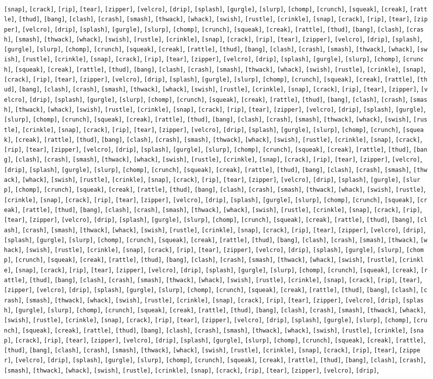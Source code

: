 `[snap]`, `[crack]`, `[rip]`, `[tear]`, `[zipper]`, `[velcro]`, `[drip]`, `[splash]`, `[gurgle]`, `[slurp]`, `[chomp]`, `[crunch]`, `[squeak]`, `[creak]`, `[rattle]`, `[thud]`, `[bang]`, `[clash]`, `[crash]`, `[smash]`, `[thwack]`, `[whack]`, `[swish]`, `[rustle]`, `[crinkle]`, `[snap]`, `[crack]`, `[rip]`, `[tear]`, `[zipper]`, `[velcro]`, `[drip]`, `[splash]`, `[gurgle]`, `[slurp]`, `[chomp]`, `[crunch]`, `[squeak]`, `[creak]`, `[rattle]`, `[thud]`, `[bang]`, `[clash]`, `[crash]`, `[smash]`, `[thwack]`, `[whack]`, `[swish]`, `[rustle]`, `[crinkle]`, `[snap]`, `[crack]`, `[rip]`, `[tear]`, `[zipper]`, `[velcro]`, `[drip]`, `[splash]`, `[gurgle]`, `[slurp]`, `[chomp]`, `[crunch]`, `[squeak]`, `[creak]`, `[rattle]`, `[thud]`, `[bang]`, `[clash]`, `[crash]`, `[smash]`, `[thwack]`, `[whack]`, `[swish]`, `[rustle]`, `[crinkle]`, `[snap]`, `[crack]`, `[rip]`, `[tear]`, `[zipper]`, `[velcro]`, `[drip]`, `[splash]`, `[gurgle]`, `[slurp]`, `[chomp]`, `[crunch]`, `[squeak]`, `[creak]`, `[rattle]`, `[thud]`, `[bang]`, `[clash]`, `[crash]`, `[smash]`, `[thwack]`, `[whack]`, `[swish]`, `[rustle]`, `[crinkle]`, `[snap]`, `[crack]`, `[rip]`, `[tear]`, `[zipper]`, `[velcro]`, `[drip]`, `[splash]`, `[gurgle]`, `[slurp]`, `[chomp]`, `[crunch]`, `[squeak]`, `[creak]`, `[rattle]`, `[thud]`, `[bang]`, `[clash]`, `[crash]`, `[smash]`, `[thwack]`, `[whack]`, `[swish]`, `[rustle]`, `[crinkle]`, `[snap]`, `[crack]`, `[rip]`, `[tear]`, `[zipper]`, `[velcro]`, `[drip]`, `[splash]`, `[gurgle]`, `[slurp]`, `[chomp]`, `[crunch]`, `[squeak]`, `[creak]`, `[rattle]`, `[thud]`, `[bang]`, `[clash]`, `[crash]`, `[smash]`, `[thwack]`, `[whack]`, `[swish]`, `[rustle]`, `[crinkle]`, `[snap]`, `[crack]`, `[rip]`, `[tear]`, `[zipper]`, `[velcro]`, `[drip]`, `[splash]`, `[gurgle]`, `[slurp]`, `[chomp]`, `[crunch]`, `[squeak]`, `[creak]`, `[rattle]`, `[thud]`, `[bang]`, `[clash]`, `[crash]`, `[smash]`, `[thwack]`, `[whack]`, `[swish]`, `[rustle]`, `[crinkle]`, `[snap]`, `[crack]`, `[rip]`, `[tear]`, `[zipper]`, `[velcro]`, `[drip]`, `[splash]`, `[gurgle]`, `[slurp]`, `[chomp]`, `[crunch]`, `[squeak]`, `[creak]`, `[rattle]`, `[thud]`, `[bang]`, `[clash]`, `[crash]`, `[smash]`, `[thwack]`, `[whack]`, `[swish]`, `[rustle]`, `[crinkle]`, `[snap]`, `[crack]`, `[rip]`, `[tear]`, `[zipper]`, `[velcro]`, `[drip]`, `[splash]`, `[gurgle]`, `[slurp]`, `[chomp]`, `[crunch]`, `[squeak]`, `[creak]`, `[rattle]`, `[thud]`, `[bang]`, `[clash]`, `[crash]`, `[smash]`, `[thwack]`, `[whack]`, `[swish]`, `[rustle]`, `[crinkle]`, `[snap]`, `[crack]`, `[rip]`, `[tear]`, `[zipper]`, `[velcro]`, `[drip]`, `[splash]`, `[gurgle]`, `[slurp]`, `[chomp]`, `[crunch]`, `[squeak]`, `[creak]`, `[rattle]`, `[thud]`, `[bang]`, `[clash]`, `[crash]`, `[smash]`, `[thwack]`, `[whack]`, `[swish]`, `[rustle]`, `[crinkle]`, `[snap]`, `[crack]`, `[rip]`, `[tear]`, `[zipper]`, `[velcro]`, `[drip]`, `[splash]`, `[gurgle]`, `[slurp]`, `[chomp]`, `[crunch]`, `[squeak]`, `[creak]`, `[rattle]`, `[thud]`, `[bang]`, `[clash]`, `[crash]`, `[smash]`, `[thwack]`, `[whack]`, `[swish]`, `[rustle]`, `[crinkle]`, `[snap]`, `[crack]`, `[rip]`, `[tear]`, `[zipper]`, `[velcro]`, `[drip]`, `[splash]`, `[gurgle]`, `[slurp]`, `[chomp]`, `[crunch]`, `[squeak]`, `[creak]`, `[rattle]`, `[thud]`, `[bang]`, `[clash]`, `[crash]`, `[smash]`, `[thwack]`, `[whack]`, `[swish]`, `[rustle]`, `[crinkle]`, `[snap]`, `[crack]`, `[rip]`, `[tear]`, `[zipper]`, `[velcro]`, `[drip]`, `[splash]`, `[gurgle]`, `[slurp]`, `[chomp]`, `[crunch]`, `[squeak]`, `[creak]`, `[rattle]`, `[thud]`, `[bang]`, `[clash]`, `[crash]`, `[smash]`, `[thwack]`, `[whack]`, `[swish]`, `[rustle]`, `[crinkle]`, `[snap]`, `[crack]`, `[rip]`, `[tear]`, `[zipper]`, `[velcro]`, `[drip]`, `[splash]`, `[gurgle]`, `[slurp]`, `[chomp]`, `[crunch]`, `[squeak]`, `[creak]`, `[rattle]`, `[thud]`, `[bang]`, `[clash]`, `[crash]`, `[smash]`, `[thwack]`, `[whack]`, `[swish]`, `[rustle]`, `[crinkle]`, `[snap]`, `[crack]`, `[rip]`, `[tear]`, `[zipper]`, `[velcro]`, `[drip]`, `[splash]`, `[gurgle]`, `[slurp]`, `[chomp]`, `[crunch]`, `[squeak]`, `[creak]`, `[rattle]`, `[thud]`, `[bang]`, `[clash]`, `[crash]`, `[smash]`, `[thwack]`, `[whack]`, `[swish]`, `[rustle]`, `[crinkle]`, `[snap]`, `[crack]`, `[rip]`, `[tear]`, `[zipper]`, `[velcro]`, `[drip]`, `[splash]`, `[gurgle]`, `[slurp]`, `[chomp]`, `[crunch]`, `[squeak]`, `[creak]`, `[rattle]`, `[thud]`, `[bang]`, `[clash]`, `[crash]`, `[smash]`, `[thwack]`, `[whack]`, `[swish]`, `[rustle]`, `[crinkle]`, `[snap]`, `[crack]`, `[rip]`, `[tear]`, `[zipper]`, `[velcro]`, `[drip]`, `[splash]`, `[gurgle]`, `[slurp]`, `[chomp]`, `[crunch]`, `[squeak]`, `[creak]`, `[rattle]`, `[thud]`, `[bang]`, `[clash]`, `[crash]`, `[smash]`, `[thwack]`, `[whack]`, `[swish]`, `[rustle]`, `[crinkle]`, `[snap]`, `[crack]`, `[rip]`, `[tear]`, `[zipper]`, `[velcro]`, `[drip]`, `[splash]`, `[gurgle]`, `[slurp]`, `[chomp]`, `[crunch]`, `[squeak]`, `[creak]`, `[rattle]`, `[thud]`, `[bang]`, `[clash]`, `[crash]`, `[smash]`, `[thwack]`, `[whack]`, `[swish]`, `[rustle]`, `[crinkle]`, `[snap]`, `[crack]`, `[rip]`, `[tear]`, `[zipper]`, `[velcro]`, `[drip]`, `[splash]`, `[gurgle]`, `[slurp]`, `[chomp]`, `[crunch]`, `[squeak]`, `[creak]`, `[rattle]`, `[thud]`, `[bang]`, `[clash]`, `[crash]`, `[smash]`, `[thwack]`, `[whack]`, `[swish]`, `[rustle]`, `[crinkle]`, `[snap]`, `[crack]`, `[rip]`, `[tear]`, `[zipper]`, `[velcro]`, `[drip]`, `[splash]`, `[gurgle]`, `[slurp]`, `[chomp]`, `[crunch]`, `[squeak]`, `[creak]`, `[rattle]`, `[thud]`, `[bang]`, `[clash]`, `[crash]`, `[smash]`, `[thwack]`, `[whack]`, `[swish]`, `[rustle]`, `[crinkle]`, `[snap]`, `[crack]`, `[rip]`, `[tear]`, `[zipper]`, `[velcro]`, `[drip]`, `[splash]`, `[gurgle]`, `[slurp]`, `[chomp]`, `[crunch]`, `[squeak]`, `[creak]`, `[rattle]`, `[thud]`, `[bang]`, `[clash]`, `[crash]`, `[smash]`, `[thwack]`, `[whack]`, `[swish]`, `[rustle]`, `[crinkle]`, `[snap]`, `[crack]`, `[rip]`, `[tear]`, `[zipper]`, `[velcro]`, `[drip]`,